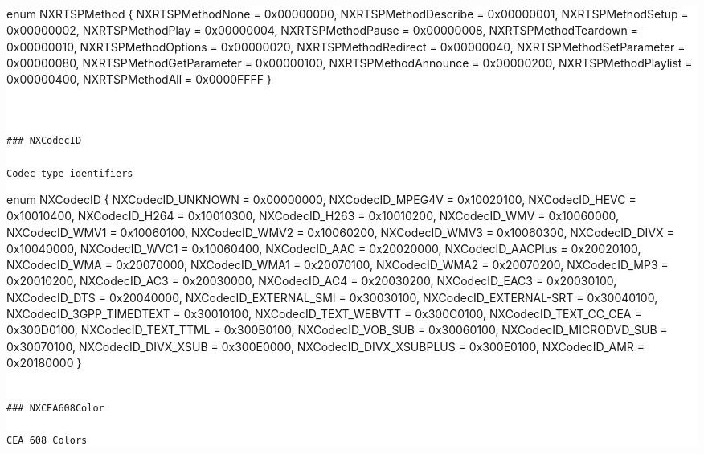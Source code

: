 enum NXRTSPMethod {
    NXRTSPMethodNone = 0x00000000, 
    NXRTSPMethodDescribe = 0x00000001, 
    NXRTSPMethodSetup = 0x00000002, 
    NXRTSPMethodPlay = 0x00000004,
    NXRTSPMethodPause = 0x00000008, 
    NXRTSPMethodTeardown = 0x00000010, 
    NXRTSPMethodOptions = 0x00000020, 
    NXRTSPMethodRedirect = 0x00000040,
    NXRTSPMethodSetParameter = 0x00000080, 
    NXRTSPMethodGetParameter = 0x00000100, 
    NXRTSPMethodAnnounce = 0x00000200, 
    NXRTSPMethodPlaylist = 0x00000400,
    NXRTSPMethodAll = 0x0000FFFF 
}
```


### NXCodecID

Codec type identifiers

```
enum NXCodecID {
	NXCodecID_UNKNOWN = 0x00000000, 
	NXCodecID_MPEG4V = 0x10020100, 
	NXCodecID_HEVC = 0x10010400, 
	NXCodecID_H264 = 0x10010300,
	NXCodecID_H263 = 0x10010200, 
	NXCodecID_WMV = 0x10060000, 
	NXCodecID_WMV1 = 0x10060100,
	NXCodecID_WMV2 = 0x10060200,
	NXCodecID_WMV3 = 0x10060300, 
	NXCodecID_DIVX = 0x10040000, 
	NXCodecID_WVC1 = 0x10060400,
	NXCodecID_AAC = 0x20020000,
	NXCodecID_AACPlus = 0x20020100, 
	NXCodecID_WMA = 0x20070000, 
	NXCodecID_WMA1 = 0x20070100, 
	NXCodecID_WMA2 = 0x20070200,
	NXCodecID_MP3 = 0x20010200, 
	NXCodecID_AC3 = 0x20030000, 
	NXCodecID_AC4 = 0x20030200, 
	NXCodecID_EAC3 = 0x20030100,
	NXCodecID_DTS = 0x20040000, 
	NXCodecID_EXTERNAL_SMI = 0x30030100, 
	NXCodecID_EXTERNAL-SRT = 0x30040100, 
	NXCodecID_3GPP_TIMEDTEXT = 0x30010100,
	NXCodecID_TEXT_WEBVTT = 0x300C0100, 
	NXCodecID_TEXT_CC_CEA = 0x300D0100, 
	NXCodecID_TEXT_TTML = 0x300B0100, 
	NXCodecID_VOB_SUB = 0x30060100,
	NXCodecID_MICRODVD_SUB = 0x30070100, 
	NXCodecID_DIVX_XSUB = 0x300E0000, 
	NXCodecID_DIVX_XSUBPLUS = 0x300E0100, 
	NXCodecID_AMR = 0x20180000 
}
```

### NXCEA608Color

CEA 608 Colors

```